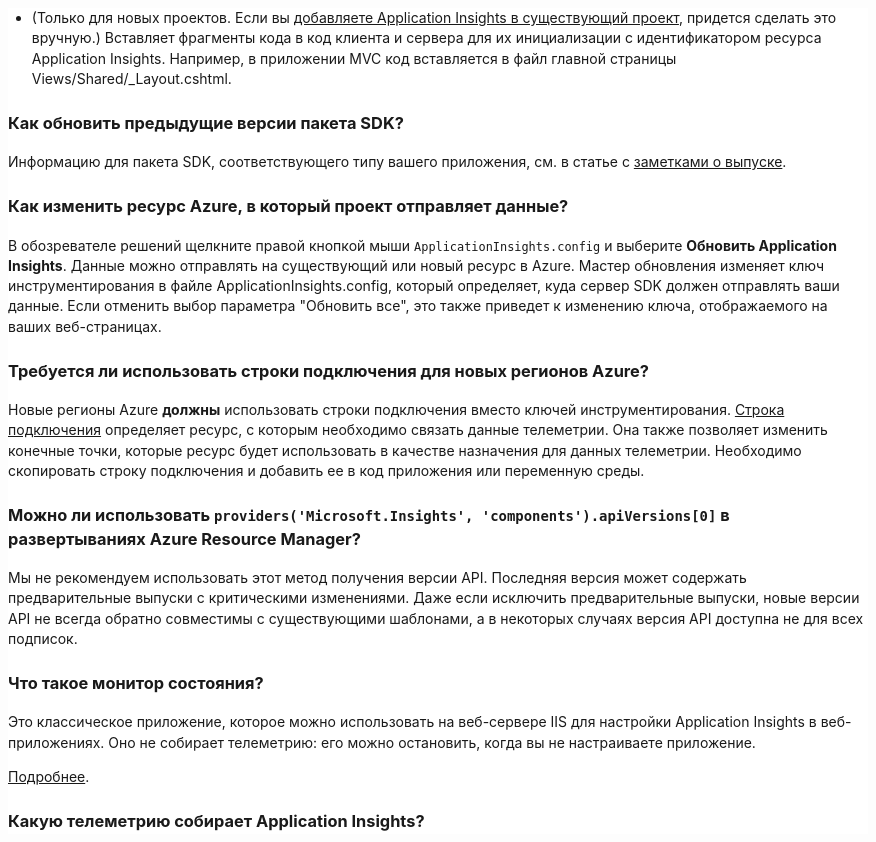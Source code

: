 * (Только для новых проектов. Если вы [добавляете Application Insights в существующий проект][start], придется сделать это вручную.) Вставляет фрагменты кода в код клиента и сервера для их инициализации с идентификатором ресурса Application Insights. Например, в приложении MVC код вставляется в файл главной страницы Views/Shared/\_Layout.cshtml.

### <a name="how-do-i-upgrade-from-older-sdk-versions"></a>Как обновить предыдущие версии пакета SDK?
Информацию для пакета SDK, соответствующего типу вашего приложения, см. в статье с [заметками о выпуске](app/release-notes.md).

### <a name="how-can-i-change-which-azure-resource-my-project-sends-data-to"></a><a name="update"></a>Как изменить ресурс Azure, в который проект отправляет данные?
В обозревателе решений щелкните правой кнопкой мыши `ApplicationInsights.config` и выберите **Обновить Application Insights**. Данные можно отправлять на существующий или новый ресурс в Azure. Мастер обновления изменяет ключ инструментирования в файле ApplicationInsights.config, который определяет, куда сервер SDK должен отправлять ваши данные. Если отменить выбор параметра "Обновить все", это также приведет к изменению ключа, отображаемого на ваших веб-страницах.

### <a name="do-new-azure-regions-require-the-use-of-connection-strings"></a>Требуется ли использовать строки подключения для новых регионов Azure?

Новые регионы Azure **должны** использовать строки подключения вместо ключей инструментирования. [Строка подключения](./app/sdk-connection-string.md) определяет ресурс, с которым необходимо связать данные телеметрии. Она также позволяет изменить конечные точки, которые ресурс будет использовать в качестве назначения для данных телеметрии. Необходимо скопировать строку подключения и добавить ее в код приложения или переменную среды.

### <a name="can-i-use-providersmicrosoftinsights-componentsapiversions0-in-my-azure-resource-manager-deployments"></a>Можно ли использовать `providers('Microsoft.Insights', 'components').apiVersions[0]` в развертываниях Azure Resource Manager?

Мы не рекомендуем использовать этот метод получения версии API. Последняя версия может содержать предварительные выпуски с критическими изменениями. Даже если исключить предварительные выпуски, новые версии API не всегда обратно совместимы с существующими шаблонами, а в некоторых случаях версия API доступна не для всех подписок.

### <a name="what-is-status-monitor"></a>Что такое монитор состояния?

Это классическое приложение, которое можно использовать на веб-сервере IIS для настройки Application Insights в веб-приложениях. Оно не собирает телеметрию: его можно остановить, когда вы не настраиваете приложение. 

[Подробнее](app/monitor-performance-live-website-now.md#questions).

### <a name="what-telemetry-is-collected-by-application-insights"></a>Какую телеметрию собирает Application Insights?


[data]: app/data-retention-privacy.md
[platforms]: app/platforms.md
[start]: app/app-insights-overview.md
[windows]: app/app-insights-windows-get-started.md